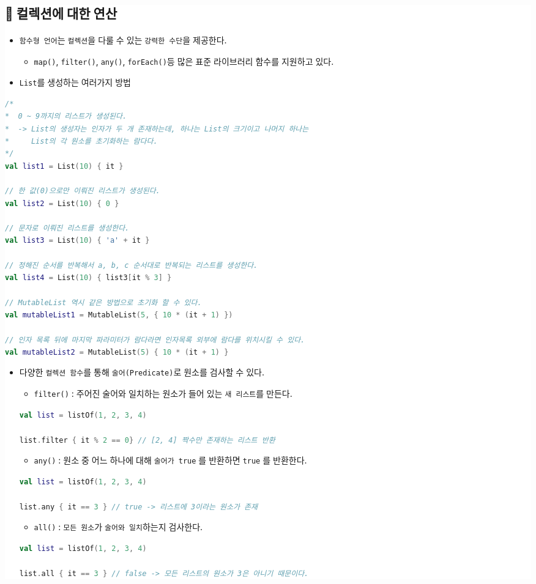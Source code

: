 ## 🤫 컬렉션에 대한 연산

- `함수형 언어`는 `컬렉션`을 다룰 수 있는 `강력한 수단`을 제공한다.
    - `map()`, `filter()`, `any()`, `forEach()`등 많은 표준 라이브러리 함수를 지원하고 있다.

- `List`를 생성하는 여러가지 방법

```kotlin
/*
*  0 ~ 9까지의 리스트가 생성된다. 
*  -> List의 생성자는 인자가 두 개 존재하는데, 하나는 List의 크기이고 나머지 하나는
*     List의 각 원소를 초기화하는 람다다.
*/
val list1 = List(10) { it }

// 한 값(0)으로만 이뤄진 리스트가 생성된다.
val list2 = List(10) { 0 }

// 문자로 이뤄진 리스트를 생성한다.
val list3 = List(10) { 'a' + it }

// 정해진 순서를 반복해서 a, b, c 순서대로 반복되는 리스트를 생성한다.
val list4 = List(10) { list3[it % 3] }

// MutableList 역시 같은 방법으로 초기화 할 수 있다.
val mutableList1 = MutableList(5, { 10 * (it + 1) })

// 인자 목록 뒤에 마지막 파라미터가 람다라면 인자목록 외부에 람다를 위치시킬 수 있다. 
val mutableList2 = MutableList(5) { 10 * (it + 1) }
```

- 다양한 `컬렉션 함수`를 통해 `술어(Predicate)`로 원소를 검사할 수 있다.
    - `filter()`  : 주어진 술어와 일치하는 원소가 들어 있는 `새 리스트`를 만든다.
    
    ```kotlin
    val list = listOf(1, 2, 3, 4)
    
    list.filter { it % 2 == 0} // [2, 4] 짝수만 존재하는 리스트 반환
    ```
    
    - `any()` : 원소 중 어느 하나에 대해 `술어가 true` 를 반환하면 `true` 를 반환한다.
    
    ```kotlin
    val list = listOf(1, 2, 3, 4)
    
    list.any { it == 3 } // true -> 리스트에 3이라는 원소가 존재
    ```
    
    - `all()`  : `모든 원소`가 `술어와 일치`하는지 검사한다.
    
    ```kotlin
    val list = listOf(1, 2, 3, 4)
    
    list.all { it == 3 } // false -> 모든 리스트의 원소가 3은 아니기 때문이다.
    ```
    